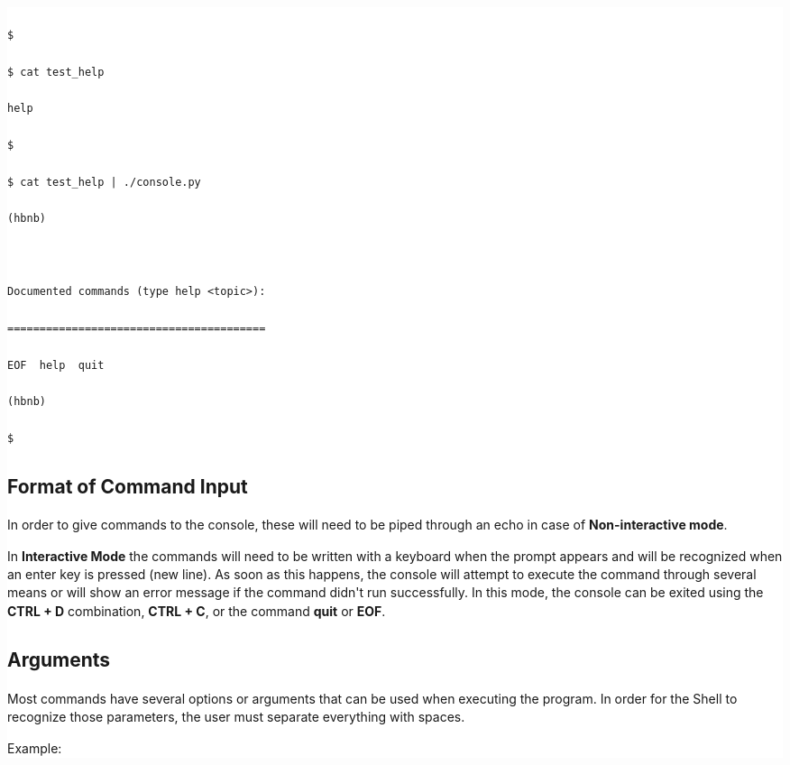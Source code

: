 ```

$

$ cat test_help

help

$

$ cat test_help | ./console.py

(hbnb)



Documented commands (type help <topic>):

========================================

EOF  help  quit

(hbnb) 

$

```



## Format of Command Input



In order to give commands to the console, these will need to be piped through an echo in case of  **Non-interactive mode**.



In  **Interactive Mode**  the commands will need to be written with a keyboard when the prompt appears and will be recognized when an enter key is pressed (new line). As soon as this happens, the console will attempt to execute the command through several means or will show an error message if the command didn't run successfully. In this mode, the console can be exited using the **CTRL + D** combination,  **CTRL + C**, or the command **quit** or **EOF**.



## Arguments



Most commands have several options or arguments that can be used when executing the program. In order for the Shell to recognize those parameters, the user must separate everything with spaces.



Example:
